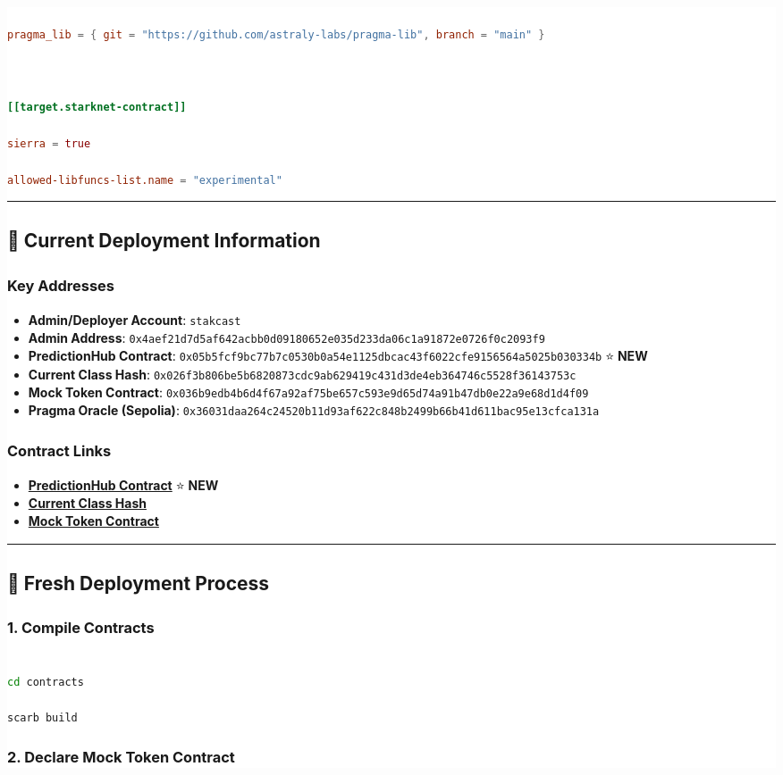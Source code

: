 ```toml

pragma_lib = { git = "https://github.com/astraly-labs/pragma-lib", branch = "main" }



[[target.starknet-contract]]

sierra = true

allowed-libfuncs-list.name = "experimental"

```

---

## 📍 Current Deployment Information

### Key Addresses

- **Admin/Deployer Account**: `stakcast`
- **Admin Address**: `0x4aef21d7d5af642acbb0d09180652e035d233da06c1a91872e0726f0c2093f9`
- **PredictionHub Contract**: `0x05b5fcf9bc77b7c0530b0a54e1125dbcac43f6022cfe9156564a5025b030334b` ⭐ **NEW**
- **Current Class Hash**: `0x026f3b806be5b6820873cdc9ab629419c431d3de4eb364746c5528f36143753c`
- **Mock Token Contract**: `0x036b9edb4b6d4f67a92af75be657c593e9d65d74a91b47db0e22a9e68d1d4f09`
- **Pragma Oracle (Sepolia)**: `0x36031daa264c24520b11d93af622c848b2499b66b41d611bac95e13cfca131a`

### Contract Links

- **[PredictionHub Contract](https://sepolia.starkscan.co/contract/0x05b5fcf9bc77b7c0530b0a54e1125dbcac43f6022cfe9156564a5025b030334b)** ⭐ **NEW**
- **[Current Class Hash](https://sepolia.starkscan.co/class/0x026f3b806be5b6820873cdc9ab629419c431d3de4eb364746c5528f36143753c)**
- **[Mock Token Contract](https://sepolia.starkscan.co/contract/0x036b9edb4b6d4f67a92af75be657c593e9d65d74a91b47db0e22a9e68d1d4f09)**

---

## 🚀 Fresh Deployment Process

### 1. Compile Contracts

```bash

cd contracts

scarb build

```

### 2. Declare Mock Token Contract

